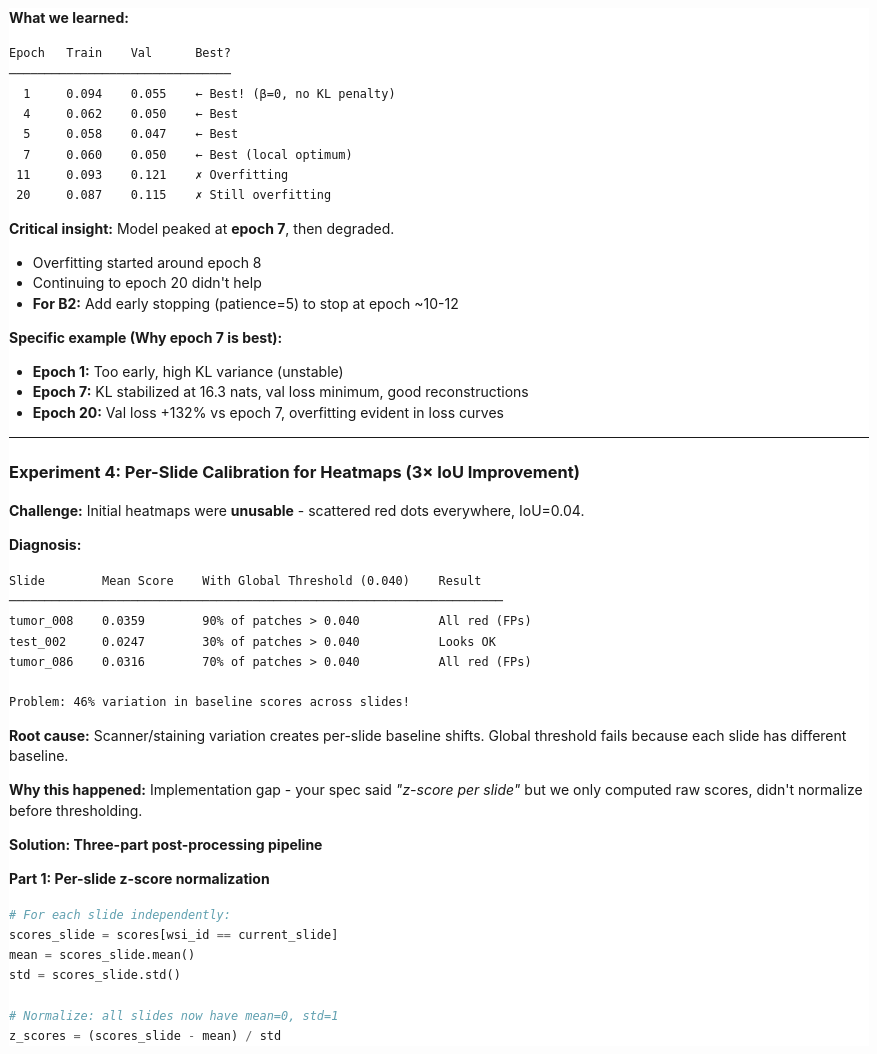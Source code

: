 
**What we learned:**
```
Epoch   Train    Val      Best?
───────────────────────────────
  1     0.094    0.055    ← Best! (β=0, no KL penalty)
  4     0.062    0.050    ← Best
  5     0.058    0.047    ← Best
  7     0.060    0.050    ← Best (local optimum)
 11     0.093    0.121    ✗ Overfitting
 20     0.087    0.115    ✗ Still overfitting
```

**Critical insight:** Model peaked at **epoch 7**, then degraded.
- Overfitting started around epoch 8
- Continuing to epoch 20 didn't help
- **For B2:** Add early stopping (patience=5) to stop at epoch ~10-12

**Specific example (Why epoch 7 is best):**
- **Epoch 1:** Too early, high KL variance (unstable)
- **Epoch 7:** KL stabilized at 16.3 nats, val loss minimum, good reconstructions
- **Epoch 20:** Val loss +132% vs epoch 7, overfitting evident in loss curves

---

### **Experiment 4: Per-Slide Calibration for Heatmaps (3× IoU Improvement)**

**Challenge:** Initial heatmaps were **unusable** - scattered red dots everywhere, IoU=0.04.

**Diagnosis:**
```
Slide        Mean Score    With Global Threshold (0.040)    Result
─────────────────────────────────────────────────────────────────────
tumor_008    0.0359        90% of patches > 0.040           All red (FPs)
test_002     0.0247        30% of patches > 0.040           Looks OK
tumor_086    0.0316        70% of patches > 0.040           All red (FPs)

Problem: 46% variation in baseline scores across slides!
```

**Root cause:** Scanner/staining variation creates per-slide baseline shifts. Global threshold fails because each slide has different baseline.

**Why this happened:** Implementation gap - your spec said *"z-score per slide"* but we only computed raw scores, didn't normalize before thresholding.

**Solution: Three-part post-processing pipeline**

**Part 1: Per-slide z-score normalization**
```python
# For each slide independently:
scores_slide = scores[wsi_id == current_slide]
mean = scores_slide.mean()
std = scores_slide.std()

# Normalize: all slides now have mean=0, std=1
z_scores = (scores_slide - mean) / std
```
